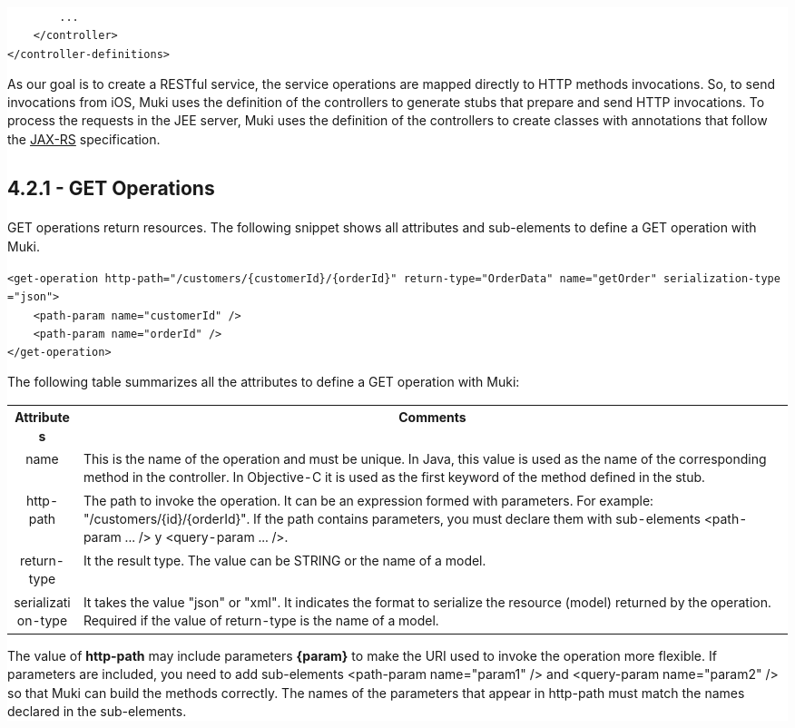             ...
        </controller>
    </controller-definitions>

As our goal is to create a RESTful service, the service operations are mapped directly to HTTP methods invocations. So, to send invocations from iOS, Muki uses the definition of the controllers to generate stubs that prepare and send HTTP invocations. To process the requests in the JEE server, Muki uses the definition of the controllers to create classes with annotations that follow the [JAX-RS](http://jax-rs-spec.java.net">JAX-RS) specification.

4.2.1 - GET Operations
-----------------------
GET operations return resources. The following snippet shows all attributes and sub​​-elements to define a GET operation with Muki.

    <get-operation http-path="/customers/{customerId}/{orderId}" return-type="OrderData" name="getOrder" serialization-type="json">
        <path-param name="customerId" />
        <path-param name="orderId" />
    </get-operation>

The following table summarizes all the attributes to define a GET operation with Muki:

<table>
    <tr>
        <th align="center"><b>Attributes</b></th>
        <th align="center"><b>Comments</b></th>
    </tr>
    <tr>
        <td align="center">name</td>
        <td>This is the name of the operation and must be unique. In Java, this value is used as the name of the corresponding method in the controller. In Objective-C it is used as the first keyword of the method defined in the stub.</td>
    </tr>
    <tr>
        <td align="center">http-path</td>
        <td>The path to invoke the operation. It can be an expression formed with parameters. For example: "/customers/{id}/{orderId}". If the path contains parameters, you must declare them with sub-elements &lt;path-param ... /&gt; y &lt;query-param ... /&gt;.</td> 
    </tr>
    <tr>
        <td align="center">return-type</td>
        <td>It the result type. The value can be STRING or the name of a model.</td>
    </tr>
    <tr>
        <td align="center">serialization-type</td>
        <td>It takes the value "json" or "xml". It indicates the format to serialize the resource (model) returned by the operation. Required if the value of return-type is the name of a model.</td>
    </tr>
</table>

The value of **http-path** may include parameters **{param}** to make the URI used to invoke the operation more flexible. If parameters are included, you need to add sub​​-elements &lt;path-param name="param1" /&gt; and &lt;query-param name="param2" /&gt; so that Muki can build the methods correctly. The names of the parameters that appear in http-path must match the names declared in the sub-elements.
